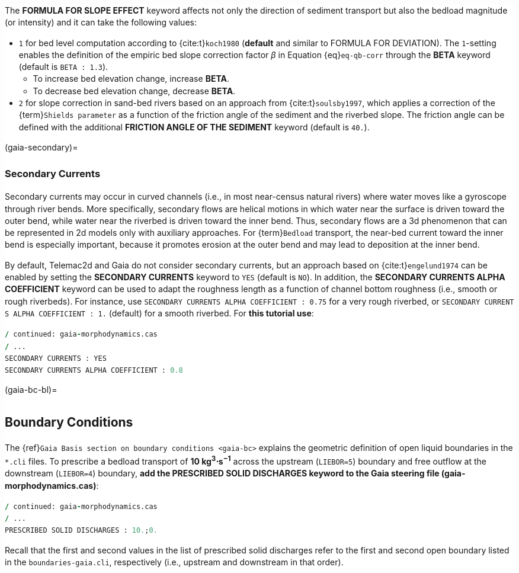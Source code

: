 The  **FORMULA FOR SLOPE EFFECT** keyword affects not only the direction of sediment transport but also the bedload magnitude (or intensity) and it can take the following values:

* `1` for bed level computation according to {cite:t}`koch1980` (**default** and similar to FORMULA FOR DEVIATION). The `1`-setting enables the definition of the empiric bed slope correction factor $\beta$ in Equation {eq}`eq-qb-corr` through the **BETA** keyword (default is `BETA : 1.3`).
  - To increase bed elevation change, increase **BETA**.
  - To decrease bed elevation change, decrease **BETA**.
* `2` for slope correction in sand-bed rivers based on an approach from {cite:t}`soulsby1997`, which applies a correction of the {term}`Shields parameter` as a function of the friction angle of the sediment and the riverbed slope. The friction angle can be defined with the additional **FRICTION ANGLE OF THE SEDIMENT** keyword (default is `40.`).

(gaia-secondary)=
### Secondary Currents

Secondary currents may occur in curved channels (i.e., in most near-census natural rivers) where water moves like a gyroscope through river bends. More specifically, secondary flows are helical motions in which water near the surface is driven toward the outer bend, while water near the riverbed is driven toward the inner bend. Thus, secondary flows are a 3d phenomenon that can be represented in 2d models only with auxiliary approaches. For {term}`Bedload` transport, the near-bed current toward the inner bend is especially important, because it promotes erosion at the outer bend and may lead to deposition at the inner bend.

By default, Telemac2d and Gaia do not consider secondary currents, but an approach based on {cite:t}`engelund1974` can be enabled by setting the **SECONDARY CURRENTS** keyword to `YES` (default is `NO`). In addition, the **SECONDARY CURRENTS ALPHA COEFFICIENT** keyword can be used to adapt the roughness length as a function of channel bottom roughness (i.e., smooth or rough riverbeds). For instance, use `SECONDARY CURRENTS ALPHA COEFFICIENT : 0.75` for a very rough riverbed, or `SECONDARY CURRENTS ALPHA COEFFICIENT : 1.` (default) for a smooth riverbed. For **this tutorial use**:

```fortran
/ continued: gaia-morphodynamics.cas
/ ...
SECONDARY CURRENTS : YES
SECONDARY CURRENTS ALPHA COEFFICIENT : 0.8
```

(gaia-bc-bl)=
## Boundary Conditions

The {ref}`Gaia Basis section on boundary conditions <gaia-bc>` explains the geometric definition of open liquid boundaries in the `*.cli` files. To prescribe a bedload transport of **10 kg$^3\cdot$s$^{-1}$** across the upstream (`LIEBOR=5`) boundary and free outflow at the downstream (`LIEBOR=4`) boundary, **add the PRESCRIBED SOLID DISCHARGES keyword to the Gaia steering file (gaia-morphodynamics.cas)**:

```fortran
/ continued: gaia-morphodynamics.cas
/ ...
PRESCRIBED SOLID DISCHARGES : 10.;0.
```

Recall that the first and second values in the list of prescribed solid discharges refer to the first and second open boundary listed in the `boundaries-gaia.cli`, respectively (i.e., upstream and downstream in that order).
